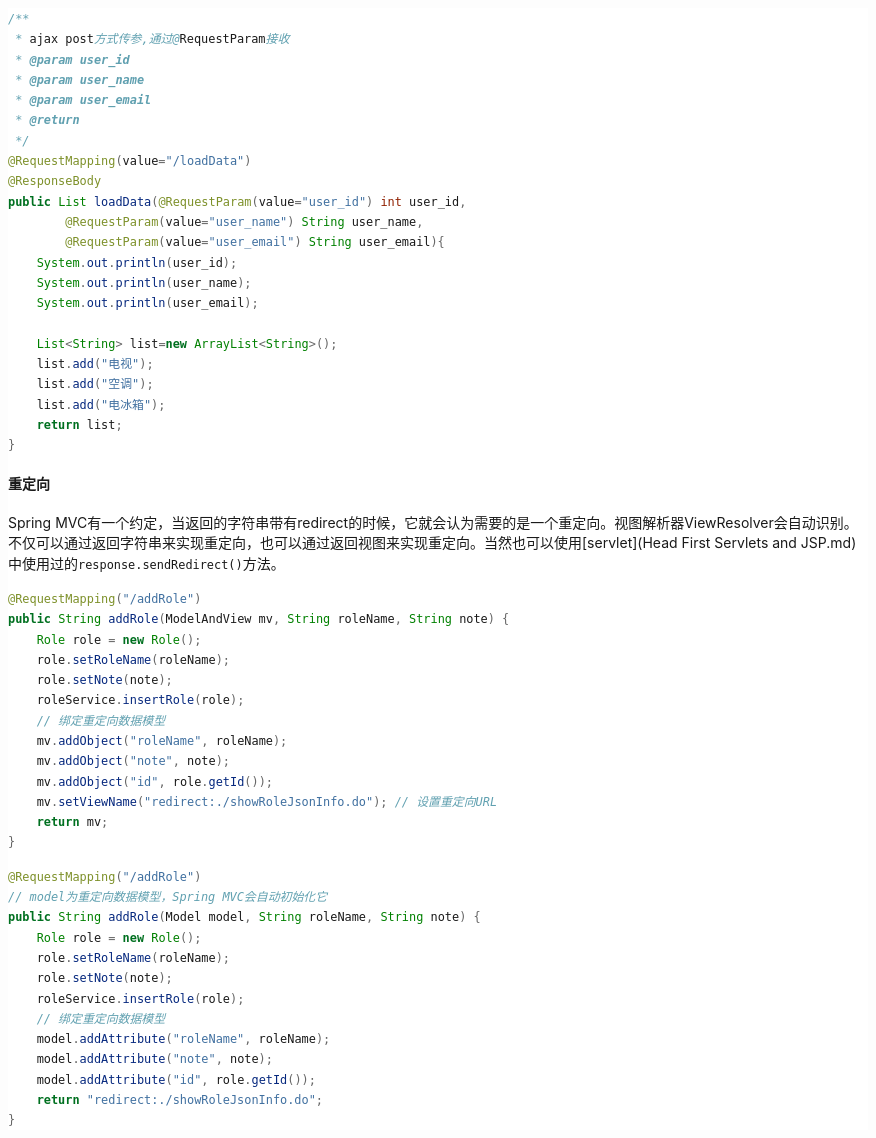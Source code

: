 ```java tab="java"
/**
 * ajax post方式传参,通过@RequestParam接收
 * @param user_id
 * @param user_name
 * @param user_email
 * @return
 */
@RequestMapping(value="/loadData")
@ResponseBody
public List loadData(@RequestParam(value="user_id") int user_id,
        @RequestParam(value="user_name") String user_name,
        @RequestParam(value="user_email") String user_email){
    System.out.println(user_id);
    System.out.println(user_name);
    System.out.println(user_email);
    
    List<String> list=new ArrayList<String>();
    list.add("电视");
    list.add("空调");
    list.add("电冰箱");
    return list;
}
```


    
#### 重定向

Spring MVC有一个约定，当返回的字符串带有redirect的时候，它就会认为需要的是一个重定向。视图解析器ViewResolver会自动识别。 不仅可以通过返回字符串来实现重定向，也可以通过返回视图来实现重定向。当然也可以使用[servlet](Head First Servlets and JSP.md)中使用过的`response.sendRedirect()`方法。

```java tab="返回ModelAndView实现重定向"
@RequestMapping("/addRole")
public String addRole(ModelAndView mv, String roleName, String note) {
    Role role = new Role();
    role.setRoleName(roleName);
    role.setNote(note);
    roleService.insertRole(role);
    // 绑定重定向数据模型
    mv.addObject("roleName", roleName);
    mv.addObject("note", note);
    mv.addObject("id", role.getId());
    mv.setViewName("redirect:./showRoleJsonInfo.do"); // 设置重定向URL
    return mv;
}
```

```java tab="返回字符串实现重定向"
@RequestMapping("/addRole")
// model为重定向数据模型，Spring MVC会自动初始化它
public String addRole(Model model, String roleName, String note) {
    Role role = new Role();
    role.setRoleName(roleName);
    role.setNote(note);
    roleService.insertRole(role);
    // 绑定重定向数据模型
    model.addAttribute("roleName", roleName);
    model.addAttribute("note", note);
    model.addAttribute("id", role.getId());
    return "redirect:./showRoleJsonInfo.do";
}
```
